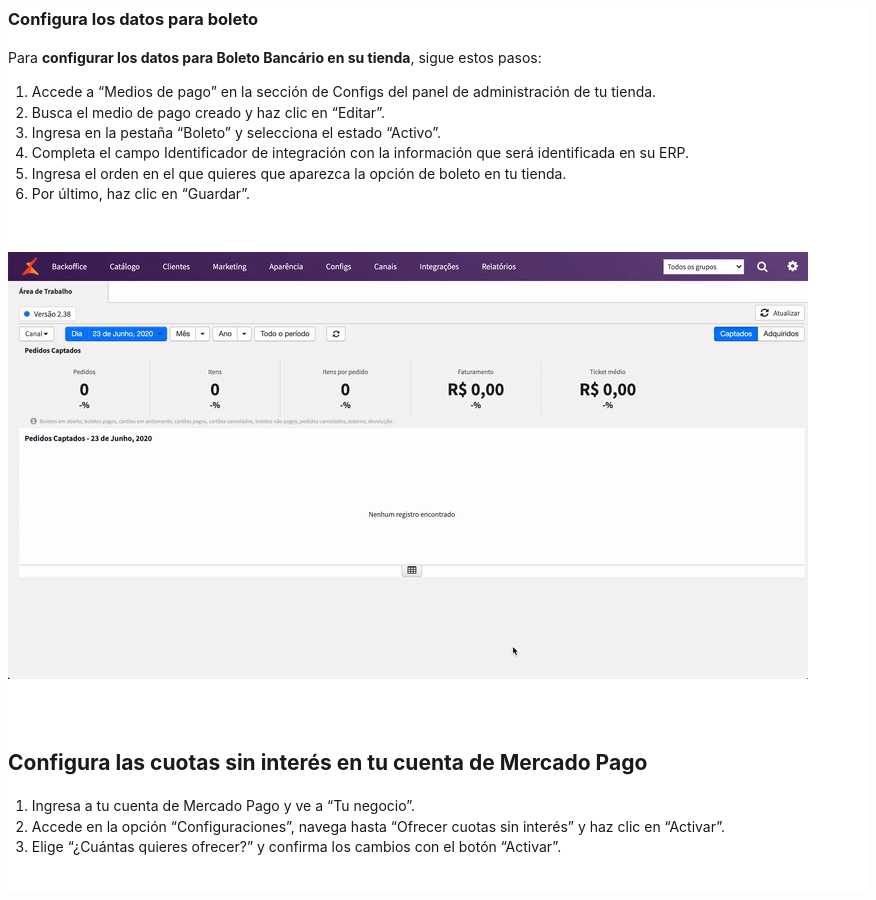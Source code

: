 ### Configura los datos para boleto

Para **configurar los datos para Boleto Bancário en su tienda**, sigue estos pasos: 

1. Accede a “Medios de pago” en la sección de Configs del panel de administración de tu tienda. 
1. Busca el medio de pago creado y haz clic en “Editar”.
1. Ingresa en la pestaña “Boleto” y selecciona el estado “Activo”. 
1. Completa el campo Identificador de integración con la información que será identificada en su ERP. 
1. Ingresa el orden en el que quieres que aparezca la opción de boleto en tu tienda. 
1. Por último, haz clic en “Guardar”.
<p>&nbsp;</p>

![LINX Configuracao](/images/linx/linx_configurando_boleto-4.gif)
<p>&nbsp;</p>

## Configura las cuotas sin interés en tu cuenta de Mercado Pago

1. Ingresa a tu cuenta de Mercado Pago y ve a “Tu negocio”.
1. Accede en la opción “Configuraciones”, navega hasta “Ofrecer cuotas sin interés” y haz clic en “Activar”.
1. Elige “¿Cuántas quieres ofrecer?” y confirma los cambios con el botón “Activar”.
<p>&nbsp;</p>
